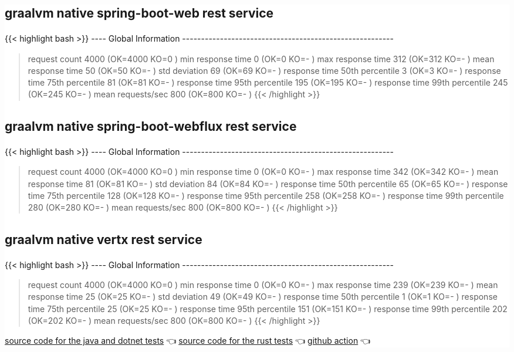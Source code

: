 
## graalvm native spring-boot-web rest service 
{{< highlight bash >}}
---- Global Information --------------------------------------------------------
> request count                                       4000 (OK=4000   KO=0     )
> min response time                                      0 (OK=0      KO=-     )
> max response time                                    312 (OK=312    KO=-     )
> mean response time                                    50 (OK=50     KO=-     )
> std deviation                                         69 (OK=69     KO=-     )
> response time 50th percentile                          3 (OK=3      KO=-     )
> response time 75th percentile                         81 (OK=81     KO=-     )
> response time 95th percentile                        195 (OK=195    KO=-     )
> response time 99th percentile                        245 (OK=245    KO=-     )
> mean requests/sec                                    800 (OK=800    KO=-     )
{{< /highlight >}}


## graalvm native spring-boot-webflux rest service 
{{< highlight bash >}}
---- Global Information --------------------------------------------------------
> request count                                       4000 (OK=4000   KO=0     )
> min response time                                      0 (OK=0      KO=-     )
> max response time                                    342 (OK=342    KO=-     )
> mean response time                                    81 (OK=81     KO=-     )
> std deviation                                         84 (OK=84     KO=-     )
> response time 50th percentile                         65 (OK=65     KO=-     )
> response time 75th percentile                        128 (OK=128    KO=-     )
> response time 95th percentile                        258 (OK=258    KO=-     )
> response time 99th percentile                        280 (OK=280    KO=-     )
> mean requests/sec                                    800 (OK=800    KO=-     )
{{< /highlight >}}


## graalvm native vertx rest service 
{{< highlight bash >}}
---- Global Information --------------------------------------------------------
> request count                                       4000 (OK=4000   KO=0     )
> min response time                                      0 (OK=0      KO=-     )
> max response time                                    239 (OK=239    KO=-     )
> mean response time                                    25 (OK=25     KO=-     )
> std deviation                                         49 (OK=49     KO=-     )
> response time 50th percentile                          1 (OK=1      KO=-     )
> response time 75th percentile                         25 (OK=25     KO=-     )
> response time 95th percentile                        151 (OK=151    KO=-     )
> response time 99th percentile                        202 (OK=202    KO=-     )
> mean requests/sec                                    800 (OK=800    KO=-     )
{{< /highlight >}}


[source code for the java and dotnet tests](https://github.com/ozkanpakdil/test-microservice-frameworks)  👈 [source code for the rust tests](https://github.com/ozkanpakdil/rust-examples)  👈 [github action](https://github.com/ozkanpakdil/test-microservice-frameworks/actions/runs/2334479752)  👈 
